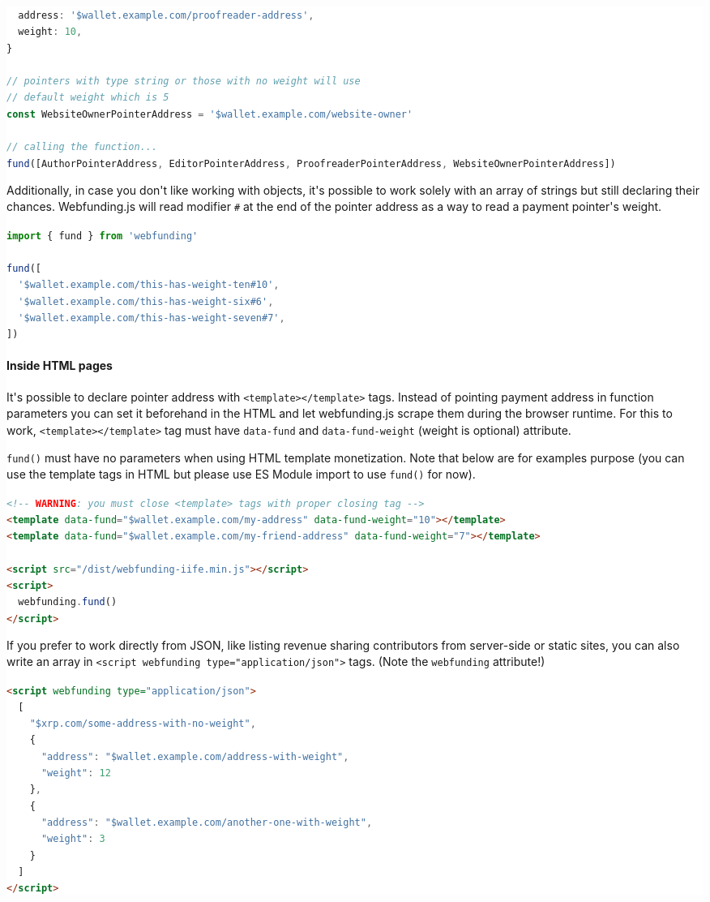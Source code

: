 ```js
  address: '$wallet.example.com/proofreader-address',
  weight: 10,
}

// pointers with type string or those with no weight will use
// default weight which is 5
const WebsiteOwnerPointerAddress = '$wallet.example.com/website-owner'

// calling the function...
fund([AuthorPointerAddress, EditorPointerAddress, ProofreaderPointerAddress, WebsiteOwnerPointerAddress])
```

Additionally, in case you don't like working with objects, it's possible to work solely with an array of strings but still declaring their chances. Webfunding.js will read modifier `#` at the end of the pointer address as a way to read a payment pointer's weight.

```js
import { fund } from 'webfunding'

fund([
  '$wallet.example.com/this-has-weight-ten#10',
  '$wallet.example.com/this-has-weight-six#6',
  '$wallet.example.com/this-has-weight-seven#7',
])
```

#### Inside HTML pages

It's possible to declare pointer address with `<template></template>` tags. Instead of pointing payment address in function parameters you can set it beforehand in the HTML and let webfunding.js scrape them during the browser runtime. For this to work, `<template></template>` tag must have `data-fund` and `data-fund-weight` (weight is optional) attribute.

`fund()` must have no parameters when using HTML template monetization. Note that below are for examples purpose (you can use the template tags in HTML but please use ES Module import to use `fund()` for now).

```html
<!-- WARNING: you must close <template> tags with proper closing tag -->
<template data-fund="$wallet.example.com/my-address" data-fund-weight="10"></template>
<template data-fund="$wallet.example.com/my-friend-address" data-fund-weight="7"></template>

<script src="/dist/webfunding-iife.min.js"></script>
<script>
  webfunding.fund()
</script>
```

If you prefer to work directly from JSON, like listing revenue sharing contributors from server-side or static sites, you can also write an array in `<script webfunding type="application/json">` tags. (Note the `webfunding` attribute!)

```html
<script webfunding type="application/json">
  [
    "$xrp.com/some-address-with-no-weight",
    {
      "address": "$wallet.example.com/address-with-weight",
      "weight": 12
    },
    {
      "address": "$wallet.example.com/another-one-with-weight",
      "weight": 3
    }
  ]
</script>
```